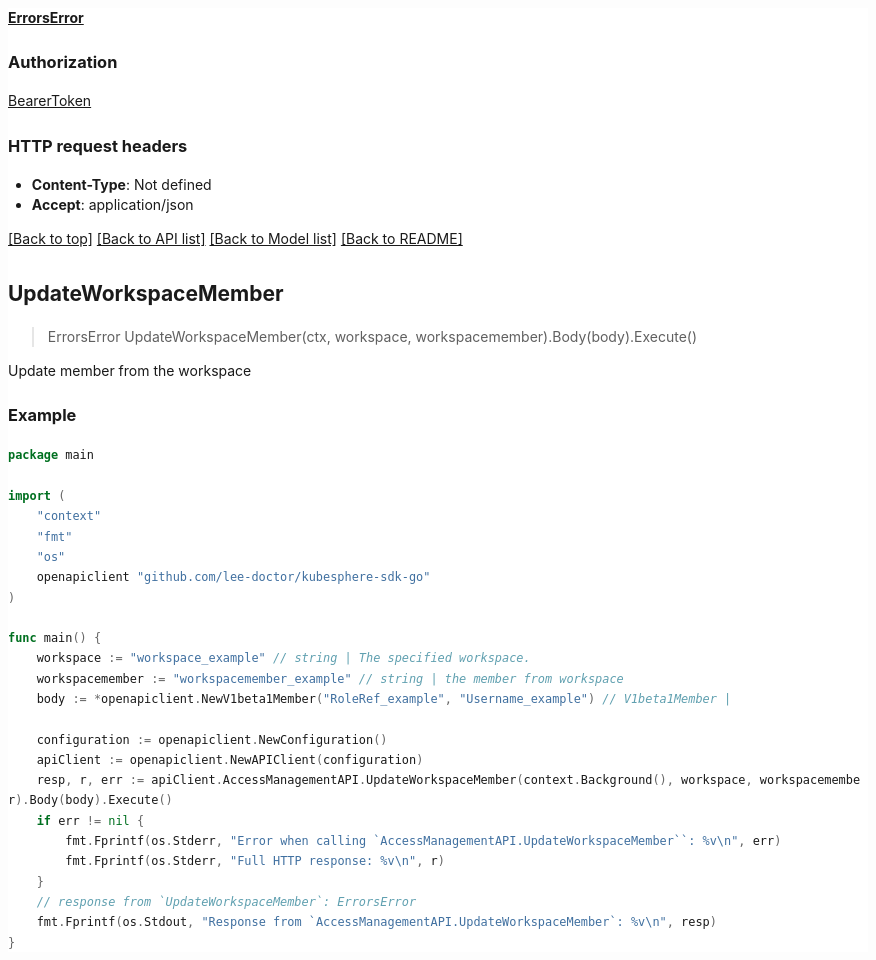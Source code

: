 [**ErrorsError**](ErrorsError.md)

### Authorization

[BearerToken](../README.md#BearerToken)

### HTTP request headers

- **Content-Type**: Not defined
- **Accept**: application/json

[[Back to top]](#) [[Back to API list]](../README.md#documentation-for-api-endpoints)
[[Back to Model list]](../README.md#documentation-for-models)
[[Back to README]](../README.md)


## UpdateWorkspaceMember

> ErrorsError UpdateWorkspaceMember(ctx, workspace, workspacemember).Body(body).Execute()

Update member from the workspace

### Example

```go
package main

import (
	"context"
	"fmt"
	"os"
	openapiclient "github.com/lee-doctor/kubesphere-sdk-go"
)

func main() {
	workspace := "workspace_example" // string | The specified workspace.
	workspacemember := "workspacemember_example" // string | the member from workspace
	body := *openapiclient.NewV1beta1Member("RoleRef_example", "Username_example") // V1beta1Member | 

	configuration := openapiclient.NewConfiguration()
	apiClient := openapiclient.NewAPIClient(configuration)
	resp, r, err := apiClient.AccessManagementAPI.UpdateWorkspaceMember(context.Background(), workspace, workspacemember).Body(body).Execute()
	if err != nil {
		fmt.Fprintf(os.Stderr, "Error when calling `AccessManagementAPI.UpdateWorkspaceMember``: %v\n", err)
		fmt.Fprintf(os.Stderr, "Full HTTP response: %v\n", r)
	}
	// response from `UpdateWorkspaceMember`: ErrorsError
	fmt.Fprintf(os.Stdout, "Response from `AccessManagementAPI.UpdateWorkspaceMember`: %v\n", resp)
}
```
